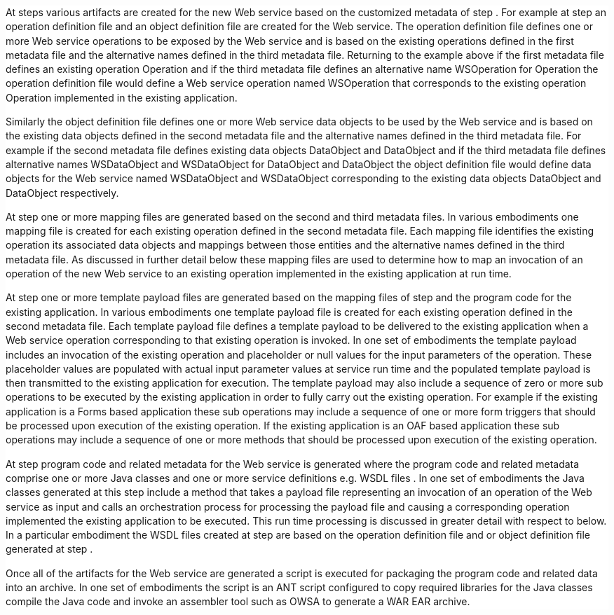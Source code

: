 At steps various artifacts are created for the new Web service based on the customized metadata of step . For example at step an operation definition file and an object definition file are created for the Web service. The operation definition file defines one or more Web service operations to be exposed by the Web service and is based on the existing operations defined in the first metadata file and the alternative names defined in the third metadata file. Returning to the example above if the first metadata file defines an existing operation Operation and if the third metadata file defines an alternative name WSOperation for Operation the operation definition file would define a Web service operation named WSOperation that corresponds to the existing operation Operation implemented in the existing application.

Similarly the object definition file defines one or more Web service data objects to be used by the Web service and is based on the existing data objects defined in the second metadata file and the alternative names defined in the third metadata file. For example if the second metadata file defines existing data objects DataObject and DataObject and if the third metadata file defines alternative names WSDataObject and WSDataObject for DataObject and DataObject the object definition file would define data objects for the Web service named WSDataObject and WSDataObject corresponding to the existing data objects DataObject and DataObject respectively.

At step one or more mapping files are generated based on the second and third metadata files. In various embodiments one mapping file is created for each existing operation defined in the second metadata file. Each mapping file identifies the existing operation its associated data objects and mappings between those entities and the alternative names defined in the third metadata file. As discussed in further detail below these mapping files are used to determine how to map an invocation of an operation of the new Web service to an existing operation implemented in the existing application at run time.

At step one or more template payload files are generated based on the mapping files of step and the program code for the existing application. In various embodiments one template payload file is created for each existing operation defined in the second metadata file. Each template payload file defines a template payload to be delivered to the existing application when a Web service operation corresponding to that existing operation is invoked. In one set of embodiments the template payload includes an invocation of the existing operation and placeholder or null values for the input parameters of the operation. These placeholder values are populated with actual input parameter values at service run time and the populated template payload is then transmitted to the existing application for execution. The template payload may also include a sequence of zero or more sub operations to be executed by the existing application in order to fully carry out the existing operation. For example if the existing application is a Forms based application these sub operations may include a sequence of one or more form triggers that should be processed upon execution of the existing operation. If the existing application is an OAF based application these sub operations may include a sequence of one or more methods that should be processed upon execution of the existing operation.

At step program code and related metadata for the Web service is generated where the program code and related metadata comprise one or more Java classes and one or more service definitions e.g. WSDL files . In one set of embodiments the Java classes generated at this step include a method that takes a payload file representing an invocation of an operation of the Web service as input and calls an orchestration process for processing the payload file and causing a corresponding operation implemented the existing application to be executed. This run time processing is discussed in greater detail with respect to below. In a particular embodiment the WSDL files created at step are based on the operation definition file and or object definition file generated at step .

Once all of the artifacts for the Web service are generated a script is executed for packaging the program code and related data into an archive. In one set of embodiments the script is an ANT script configured to copy required libraries for the Java classes compile the Java code and invoke an assembler tool such as OWSA to generate a WAR EAR archive.
